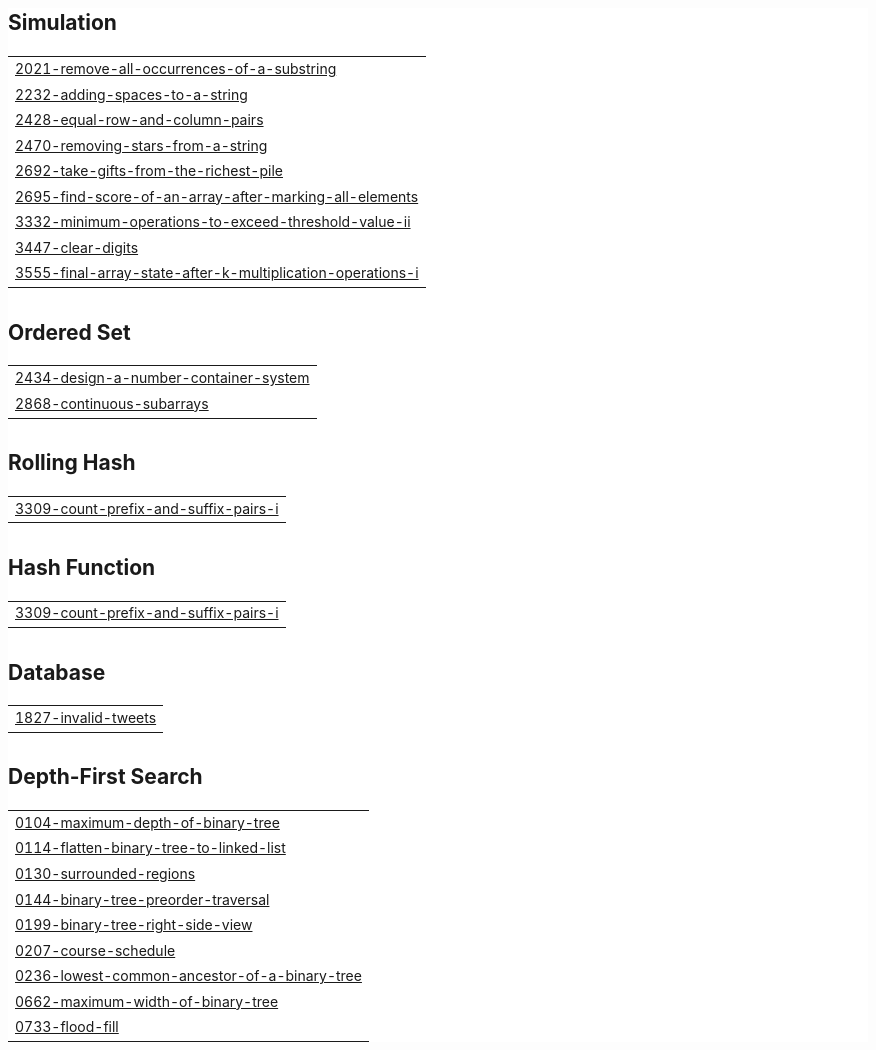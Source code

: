 ## Simulation
|  |
| ------- |
| [2021-remove-all-occurrences-of-a-substring](https://github.com/Nih1tGupta/Leetcode-GFG/tree/master/2021-remove-all-occurrences-of-a-substring) |
| [2232-adding-spaces-to-a-string](https://github.com/Nih1tGupta/Leetcode-GFG/tree/master/2232-adding-spaces-to-a-string) |
| [2428-equal-row-and-column-pairs](https://github.com/Nih1tGupta/Leetcode-GFG/tree/master/2428-equal-row-and-column-pairs) |
| [2470-removing-stars-from-a-string](https://github.com/Nih1tGupta/Leetcode-GFG/tree/master/2470-removing-stars-from-a-string) |
| [2692-take-gifts-from-the-richest-pile](https://github.com/Nih1tGupta/Leetcode-GFG/tree/master/2692-take-gifts-from-the-richest-pile) |
| [2695-find-score-of-an-array-after-marking-all-elements](https://github.com/Nih1tGupta/Leetcode-GFG/tree/master/2695-find-score-of-an-array-after-marking-all-elements) |
| [3332-minimum-operations-to-exceed-threshold-value-ii](https://github.com/Nih1tGupta/Leetcode-GFG/tree/master/3332-minimum-operations-to-exceed-threshold-value-ii) |
| [3447-clear-digits](https://github.com/Nih1tGupta/Leetcode-GFG/tree/master/3447-clear-digits) |
| [3555-final-array-state-after-k-multiplication-operations-i](https://github.com/Nih1tGupta/Leetcode-GFG/tree/master/3555-final-array-state-after-k-multiplication-operations-i) |
## Ordered Set
|  |
| ------- |
| [2434-design-a-number-container-system](https://github.com/Nih1tGupta/Leetcode-GFG/tree/master/2434-design-a-number-container-system) |
| [2868-continuous-subarrays](https://github.com/Nih1tGupta/Leetcode-GFG/tree/master/2868-continuous-subarrays) |
## Rolling Hash
|  |
| ------- |
| [3309-count-prefix-and-suffix-pairs-i](https://github.com/Nih1tGupta/Leetcode-GFG/tree/master/3309-count-prefix-and-suffix-pairs-i) |
## Hash Function
|  |
| ------- |
| [3309-count-prefix-and-suffix-pairs-i](https://github.com/Nih1tGupta/Leetcode-GFG/tree/master/3309-count-prefix-and-suffix-pairs-i) |
## Database
|  |
| ------- |
| [1827-invalid-tweets](https://github.com/Nih1tGupta/Leetcode-GFG/tree/master/1827-invalid-tweets) |
## Depth-First Search
|  |
| ------- |
| [0104-maximum-depth-of-binary-tree](https://github.com/Nih1tGupta/Leetcode-GFG/tree/master/0104-maximum-depth-of-binary-tree) |
| [0114-flatten-binary-tree-to-linked-list](https://github.com/Nih1tGupta/Leetcode-GFG/tree/master/0114-flatten-binary-tree-to-linked-list) |
| [0130-surrounded-regions](https://github.com/Nih1tGupta/Leetcode-GFG/tree/master/0130-surrounded-regions) |
| [0144-binary-tree-preorder-traversal](https://github.com/Nih1tGupta/Leetcode-GFG/tree/master/0144-binary-tree-preorder-traversal) |
| [0199-binary-tree-right-side-view](https://github.com/Nih1tGupta/Leetcode-GFG/tree/master/0199-binary-tree-right-side-view) |
| [0207-course-schedule](https://github.com/Nih1tGupta/Leetcode-GFG/tree/master/0207-course-schedule) |
| [0236-lowest-common-ancestor-of-a-binary-tree](https://github.com/Nih1tGupta/Leetcode-GFG/tree/master/0236-lowest-common-ancestor-of-a-binary-tree) |
| [0662-maximum-width-of-binary-tree](https://github.com/Nih1tGupta/Leetcode-GFG/tree/master/0662-maximum-width-of-binary-tree) |
| [0733-flood-fill](https://github.com/Nih1tGupta/Leetcode-GFG/tree/master/0733-flood-fill) |